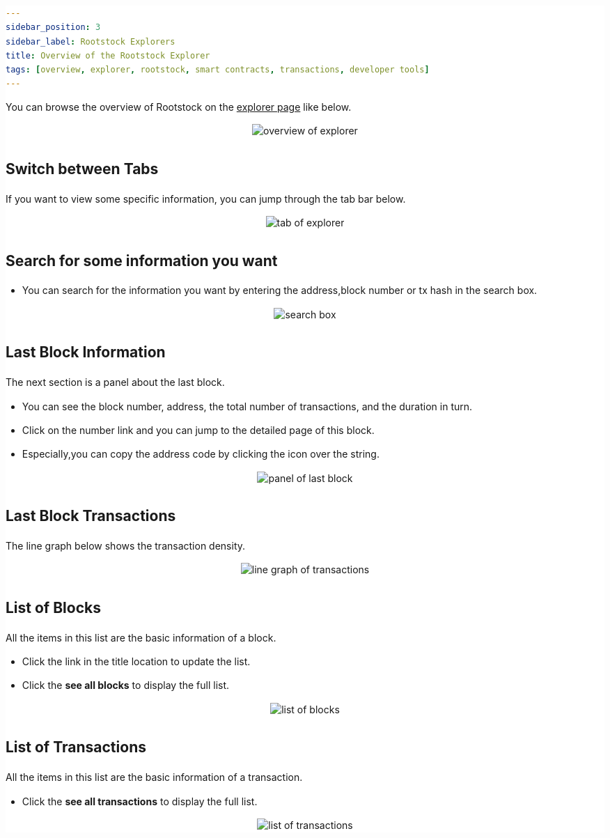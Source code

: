 ```yaml
---
sidebar_position: 3
sidebar_label: Rootstock Explorers
title: Overview of the Rootstock Explorer
tags: [overview, explorer, rootstock, smart contracts, transactions, developer tools]
---
```


You can browse the overview of Rootstock on the [explorer page](https://explorer.rootstock.io/)  like below.

<div align="center"><img width="100%" src="/img/tools/explorer/explorer1.png" alt="overview of explorer"/></div>

## Switch between Tabs

If you want to view some specific information, you can jump through the tab bar below.

<div align="center"><img width="100%" src="/img/tools/explorer/explorer2.png" alt="tab of explorer"/></div>

## Search for some information you want

* You can search for the information you want by entering the address,block number or tx hash in the search box.

<div align="center"><img width="100%" src="/img/tools/explorer/explorer3.png" alt="search box"/></div>

## Last Block Information

The next section is a panel about the last block.


* You can see the block number, address, the total number of transactions, and the duration in turn.


* Click on the number link and you can jump to the detailed page of this block.

* Especially,you can copy the address code by clicking the icon over the string.

<div align="center"><img width="100%" src="/img/tools/explorer/explorer4.png" alt="panel of last block"/></div>

## Last Block Transactions

The line graph below shows the transaction density.

<div align="center"><img width="100%" src="/img/tools/explorer/explorer5.png" alt="line graph of transactions"/></div>

## List of Blocks

All the items in this list are the basic information of a block.

* Click the link in the title location to update the list.

* Click the **see all blocks** to display the full list.

<div align="center"><img width="100%" src="/img/tools/explorer/explorer6.png" alt="list of blocks"/></div>

## List of Transactions

All the items in this list are the basic information of a transaction.

* Click the **see all transactions** to display the full list.

<div align="center"><img width="100%" src="/img/tools/explorer/explorer7.png" alt="list of transactions"/></div>
